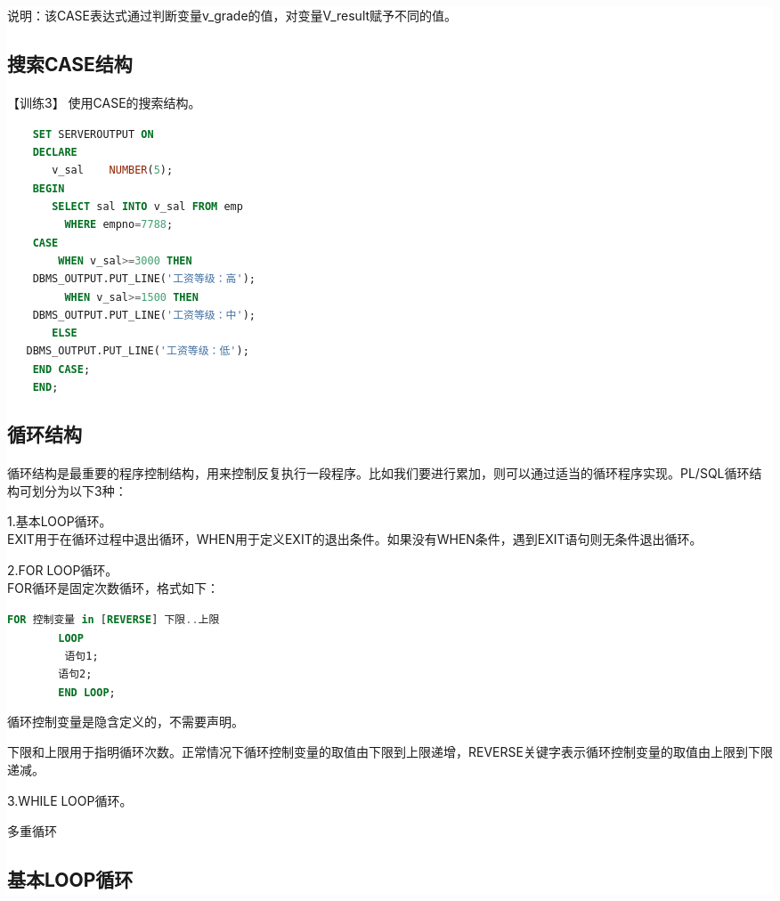 说明：该CASE表达式通过判断变量v_grade的值，对变量V_result赋予不同的值。



## 搜索CASE结构


【训练3】  使用CASE的搜索结构。


```sql
	SET SERVEROUTPUT ON
	DECLARE
	   v_sal	NUMBER(5);
	BEGIN
	   SELECT sal INTO v_sal FROM emp 
		 WHERE empno=7788;
	CASE 
 		WHEN v_sal>=3000 THEN 
   	DBMS_OUTPUT.PUT_LINE('工资等级：高');
		 WHEN v_sal>=1500 THEN
	DBMS_OUTPUT.PUT_LINE('工资等级：中');
	   ELSE
   DBMS_OUTPUT.PUT_LINE('工资等级：低');
	END CASE;
	END;
```


## 循环结构

循环结构是最重要的程序控制结构，用来控制反复执行一段程序。比如我们要进行累加，则可以通过适当的循环程序实现。PL/SQL循环结构可划分为以下3种：
		
1.基本LOOP循环。<br/>
EXIT用于在循环过程中退出循环，WHEN用于定义EXIT的退出条件。如果没有WHEN条件，遇到EXIT语句则无条件退出循环。

2.FOR LOOP循环。<br/>
 FOR循环是固定次数循环，格式如下：


```sql
FOR 控制变量 in [REVERSE] 下限..上限 
		LOOP 
 		 语句1;
  		语句2;
   		END LOOP;
```

循环控制变量是隐含定义的，不需要声明。

下限和上限用于指明循环次数。正常情况下循环控制变量的取值由下限到上限递增，REVERSE关键字表示循环控制变量的取值由上限到下限递减。
		

3.WHILE LOOP循环。

多重循环

## 基本LOOP循环

